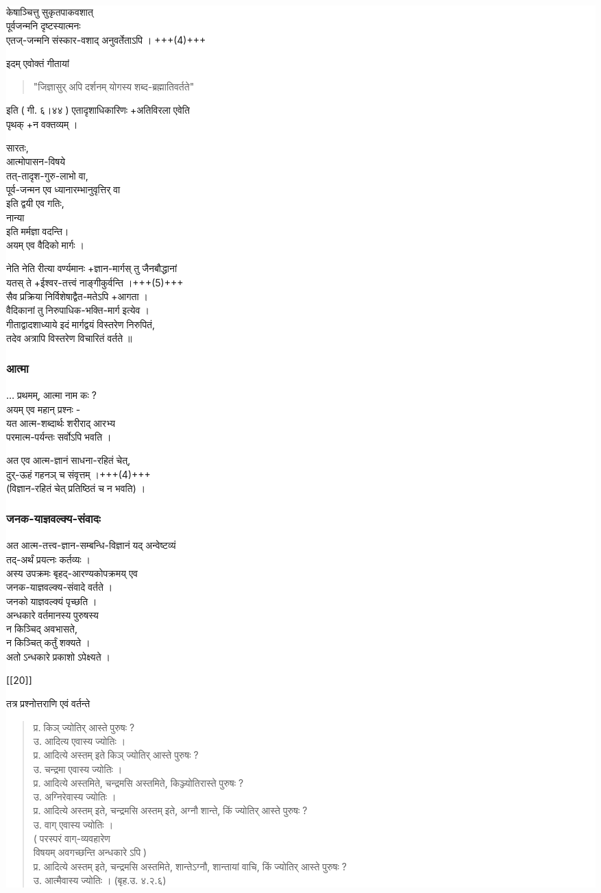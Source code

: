 केषाञ्चित्तु सुकृतपाकवशात्  
पूर्वजन्मनि दृष्टस्यात्मनः  
एतज्-जन्मनि संस्कार-वशाद् अनुवर्तेताऽपि । +++(4)+++

इदम् एवोक्तं गीतायां

> "जिज्ञासुर् अपि दर्शनम् योगस्य शब्द-ब्रह्मातिवर्तते"

इति ( गी. ६।४४ ) एतादृशाधिकारिणः +अतिविरला एवेति  
पृथक् +न वक्तव्यम् ।

सारतः,  
आत्मोपासन-विषये  
तत्-तादृश-गुरु-लाभो वा,  
पूर्व-जन्मन एव ध्यानारम्भानुवृत्तिर् वा  
इति द्वयी एव गतिः,  
नान्या  
इति मर्मज्ञा वदन्ति।  
अयम् एव वैदिको मार्गः ।

नेति नेति रीत्या वर्ण्यमानः +ज्ञान-मार्गस् तु जैनबौद्धानां  
यतस् ते +ईश्वर-तत्त्वं नाङ्गीकुर्वन्ति ।+++(5)+++  
सैव प्रक्रिया निर्विशेषाद्वैत-मतेऽपि +आगता ।  
वैदिकानां तु निरुपाधिक-भक्ति-मार्ग इत्येव ।  
गीताद्वादशाध्याये इदं मार्गद्वयं विस्तरेण निरुपितं,  
तदेव अत्रापि विस्तरेण विचारितं वर्तते ॥

### आत्मा
… प्रथमम्, आत्मा नाम कः ?  
अयम् एव महान् प्रश्नः -   
यत आत्म-शब्दार्थः शरीराद् आरभ्य  
परमात्म-पर्यन्तः सर्वोऽपि भवति ।  

अत एव आत्म-ज्ञानं साधना-रहितं चेत्,  
दुर्-ऊहं गहनञ् च संवृत्तम् ।+++(4)+++  
(विज्ञान-रहितं चेत् प्रतिष्ठितं च न भवति) ।  

### जनक-याज्ञवल्क्य-संवादः
अत आत्म-तत्त्व-ज्ञान-सम्बन्धि-विज्ञानं यद् अन्वेष्टव्यं  
तद्-अर्थं प्रयत्नः कर्तव्यः ।  
अस्य उपक्रमः बृहद्-आरण्यकोपक्रमय् एव  
जनक-याज्ञवल्क्य-संवादे वर्तते ।  
जनको याज्ञवल्क्यं पृच्छति ।  
अन्धकारे वर्तमानस्य पुरुषस्य  
न किञ्चिद् अवभासते,  
न किञ्चित् कर्तुं शक्यते ।  
अतो ऽन्धकारे प्रकाशो ऽपेक्ष्यते ।  

[[20]]

तत्र प्रश्नोत्तराणि एवं वर्तन्ते 

> प्र. किञ् ज्योतिर् आस्ते पुरुषः ?  
उ. आदित्य एवास्य ज्योतिः ।  
प्र. आदित्ये अस्तम् इते किञ् ज्योतिर् आस्ते पुरुषः ?  
उ. चन्द्रमा एवास्य ज्योतिः ।  
प्र. आदित्ये अस्तमिते, चन्द्रमसि अस्तमिते, किञ्ज्योतिरास्ते पुरुषः ?  
उ. अग्निरेवास्य ज्योतिः ।  
प्र. आदित्ये अस्तम् इते, चन्द्रमसि अस्तम् इते, अग्नौ शान्ते, किं ज्योतिर् आस्ते पुरुषः ?   
उ. वाग् एवास्य ज्योतिः ।  
( परस्परं वाग्-व्यवहारेण  
विषयम् अवगच्छन्ति अन्धकारे ऽपि )  
प्र. आदित्ये अस्तम् इते, चन्द्रमसि अस्तमिते, शान्तेऽग्नौ, शान्तायां वाचि, किं ज्योतिर् आस्ते पुरुषः ?  
उ. आत्मैवास्य ज्योतिः । (बृह.उ. ४.२.६) 
